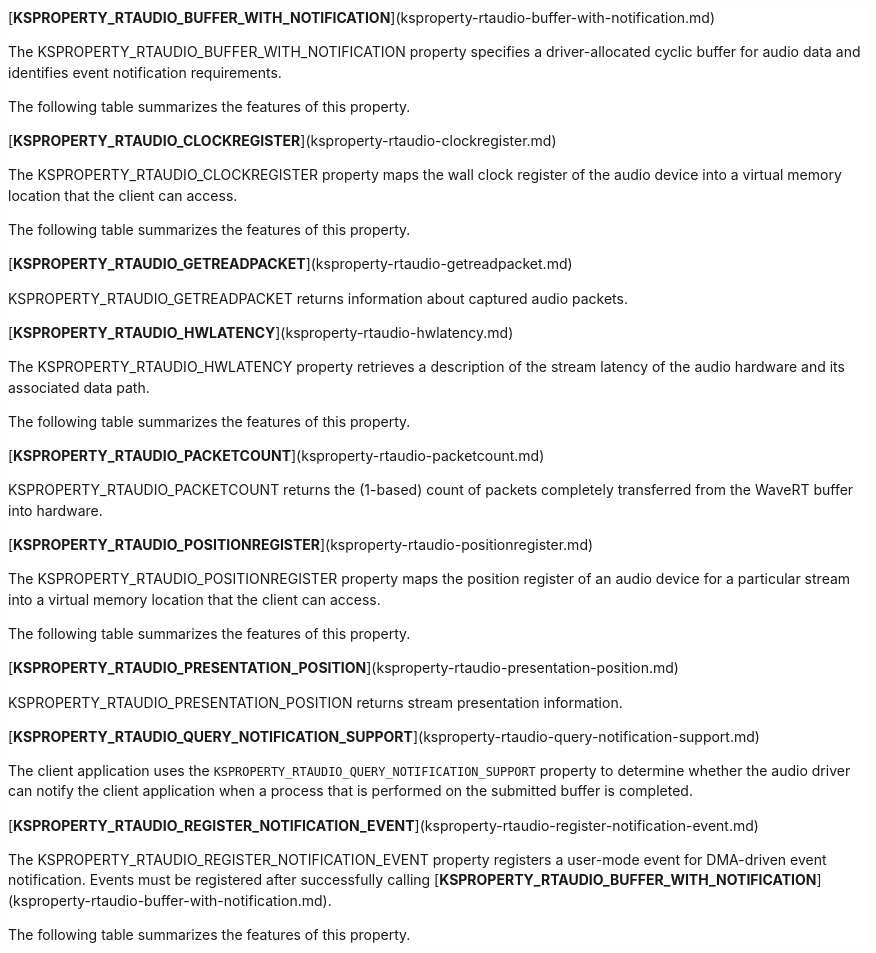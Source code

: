</tr>
<tr class="even">
<td align="left"><p>[<strong>KSPROPERTY_RTAUDIO_BUFFER_WITH_NOTIFICATION</strong>](ksproperty-rtaudio-buffer-with-notification.md)</p></td>
<td align="left"><p>The KSPROPERTY_RTAUDIO_BUFFER_WITH_NOTIFICATION property specifies a driver-allocated cyclic buffer for audio data and identifies event notification requirements.</p>
<p>The following table summarizes the features of this property.</p></td>
</tr>
<tr class="odd">
<td align="left"><p>[<strong>KSPROPERTY_RTAUDIO_CLOCKREGISTER</strong>](ksproperty-rtaudio-clockregister.md)</p></td>
<td align="left"><p>The KSPROPERTY_RTAUDIO_CLOCKREGISTER property maps the wall clock register of the audio device into a virtual memory location that the client can access.</p>
<p>The following table summarizes the features of this property.</p></td>
</tr>
<tr class="even">
<td align="left"><p>[<strong>KSPROPERTY_RTAUDIO_GETREADPACKET</strong>](ksproperty-rtaudio-getreadpacket.md)</p></td>
<td align="left"><p>KSPROPERTY_RTAUDIO_GETREADPACKET returns information about captured audio packets.</p></td>
</tr>
<tr class="odd">
<td align="left"><p>[<strong>KSPROPERTY_RTAUDIO_HWLATENCY</strong>](ksproperty-rtaudio-hwlatency.md)</p></td>
<td align="left"><p>The KSPROPERTY_RTAUDIO_HWLATENCY property retrieves a description of the stream latency of the audio hardware and its associated data path.</p>
<p>The following table summarizes the features of this property.</p></td>
</tr>
<tr class="even">
<td align="left"><p>[<strong>KSPROPERTY_RTAUDIO_PACKETCOUNT</strong>](ksproperty-rtaudio-packetcount.md)</p></td>
<td align="left"><p>KSPROPERTY_RTAUDIO_PACKETCOUNT returns the (1-based) count of packets completely transferred from the WaveRT buffer into hardware.</p></td>
</tr>
<tr class="odd">
<td align="left"><p>[<strong>KSPROPERTY_RTAUDIO_POSITIONREGISTER</strong>](ksproperty-rtaudio-positionregister.md)</p></td>
<td align="left"><p>The KSPROPERTY_RTAUDIO_POSITIONREGISTER property maps the position register of an audio device for a particular stream into a virtual memory location that the client can access.</p>
<p>The following table summarizes the features of this property.</p></td>
</tr>
<tr class="even">
<td align="left"><p>[<strong>KSPROPERTY_RTAUDIO_PRESENTATION_POSITION</strong>](ksproperty-rtaudio-presentation-position.md)</p></td>
<td align="left"><p>KSPROPERTY_RTAUDIO_PRESENTATION_POSITION returns stream presentation information.</p></td>
</tr>
<tr class="odd">
<td align="left"><p>[<strong>KSPROPERTY_RTAUDIO_QUERY_NOTIFICATION_SUPPORT</strong>](ksproperty-rtaudio-query-notification-support.md)</p></td>
<td align="left"><p>The client application uses the <code>KSPROPERTY_RTAUDIO_QUERY_NOTIFICATION_SUPPORT</code> property to determine whether the audio driver can notify the client application when a process that is performed on the submitted buffer is completed.</p></td>
</tr>
<tr class="even">
<td align="left"><p>[<strong>KSPROPERTY_RTAUDIO_REGISTER_NOTIFICATION_EVENT</strong>](ksproperty-rtaudio-register-notification-event.md)</p></td>
<td align="left"><p>The KSPROPERTY_RTAUDIO_REGISTER_NOTIFICATION_EVENT property registers a user-mode event for DMA-driven event notification. Events must be registered after successfully calling [<strong>KSPROPERTY_RTAUDIO_BUFFER_WITH_NOTIFICATION</strong>](ksproperty-rtaudio-buffer-with-notification.md).</p>
<p>The following table summarizes the features of this property.</p></td>
</tr>